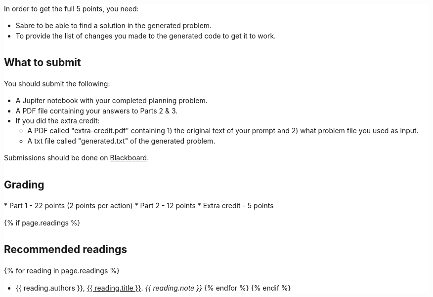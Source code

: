 In order to get the full 5 points, you need:
* Sabre to be able to find a solution in the generated problem.
* To provide the list of changes you made to the generated code to get it to work.




## What to submit
You should submit the following:

* A Jupiter notebook with your completed planning problem.
* A PDF file containing your answers to Parts 2 & 3.
* If you did the extra credit:
	* A PDF called "extra-credit.pdf" containing 1) the original text of your prompt and 2) what problem file you used as input.
	* A txt file called "generated.txt" of the generated problem.


Submissions should be done on [Blackboard]({{page.submission_link}}).


## Grading
<div class="alert alert-warning" markdown="1">
* Part 1 - 22 points (2 points per action)
* Part 2 - 12 points
* Extra credit - 5 points
</div>

{% if page.readings %} 
## Recommended readings
{% for reading in page.readings %}
* {{ reading.authors }}, <a href="{{ reading.url }}">{{ reading.title }}</a>.  <i>{{ reading.note }}</i>
{% endfor %}
{% endif %}
